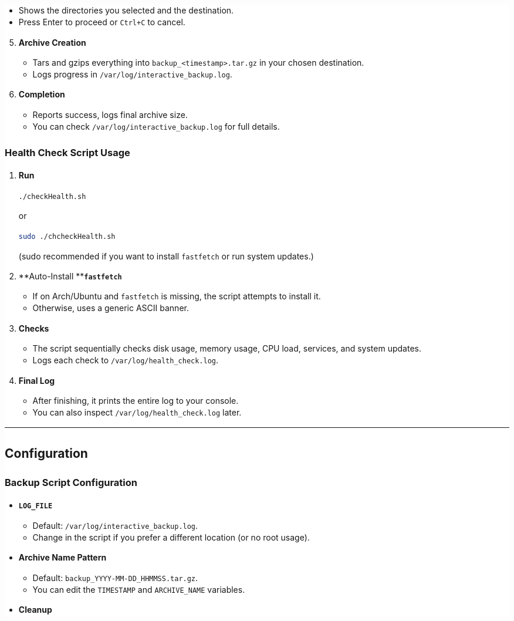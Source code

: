   - Shows the directories you selected and the destination.
   - Press Enter to proceed or `Ctrl+C` to cancel.

5. **Archive Creation**

   - Tars and gzips everything into `backup_<timestamp>.tar.gz` in your chosen destination.
   - Logs progress in `/var/log/interactive_backup.log`.

6. **Completion**

   - Reports success, logs final archive size.
   - You can check `/var/log/interactive_backup.log` for full details.

### Health Check Script Usage

1. **Run**

   ```bash
   ./checkHealth.sh
   ```

   or

   ```bash
   sudo ./chcheckHealth.sh
   ```
   (sudo recommended if you want to install `fastfetch` or run system updates.)

2. \*\*Auto-Install \*\***`fastfetch`**

   - If on Arch/Ubuntu and `fastfetch` is missing, the script attempts to install it.
   - Otherwise, uses a generic ASCII banner.

3. **Checks**

   - The script sequentially checks disk usage, memory usage, CPU load, services, and system updates.
   - Logs each check to `/var/log/health_check.log`.

4. **Final Log**

   - After finishing, it prints the entire log to your console.
   - You can also inspect `/var/log/health_check.log` later.

---

## Configuration

### Backup Script Configuration

- **`LOG_FILE`**

  - Default: `/var/log/interactive_backup.log`.
  - Change in the script if you prefer a different location (or no root usage).

- **Archive Name Pattern**

  - Default: `backup_YYYY-MM-DD_HHMMSS.tar.gz`.
  - You can edit the `TIMESTAMP` and `ARCHIVE_NAME` variables.

- **Cleanup**
